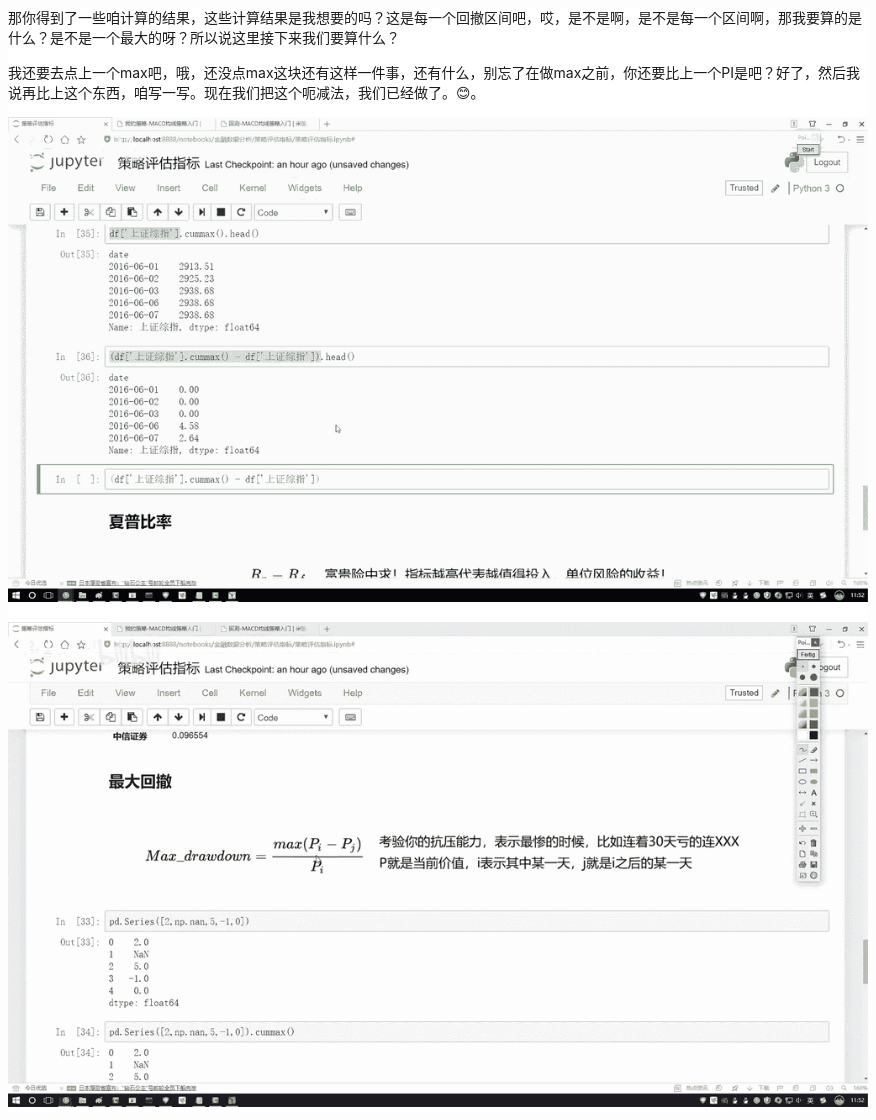 那你得到了一些咱计算的结果，这些计算结果是我想要的吗？这是每一个回撤区间吧，哎，是不是啊，是不是每一个区间啊，那我要算的是什么？是不是一个最大的呀？所以说这里接下来我们要算什么？

我还要去点上一个max吧，哦，还没点max这块还有这样一件事，还有什么，别忘了在做max之前，你还要比上一个PI是吧？好了，然后我说再比上这个东西，咱写一写。现在我们把这个呃减法，我们已经做了。😊。



![](img/5efe584476ca392583815eadd71fa0bd_33.png)

![](img/5efe584476ca392583815eadd71fa0bd_34.png)
